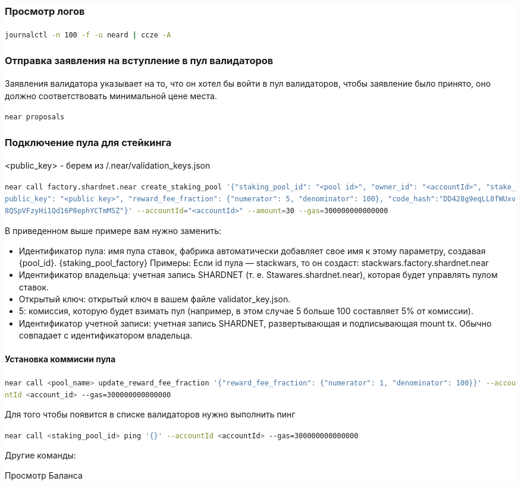 ### Просмотр логов

 ```bash
 journalctl -n 100 -f -u neard | ccze -A
```
### Отправка заявления на вступление в пул валидаторов
 Заявления валидатора указывает на то, что он хотел бы войти в пул валидаторов, чтобы заявление было принято, оно должно соответствовать минимальной цене места.
 
 ```bash
near proposals
```
 
### Подключение пула для стейкинга

 <public_key> - берем из /.near/validation_keys.json

 ```bash
near call factory.shardnet.near create_staking_pool '{"staking_pool_id": "<pool id>", "owner_id": "<accountId>", "stake_public_key": "<public key>", "reward_fee_fraction": {"numerator": 5, "denominator": 100}, "code_hash":"DD428g9eqLL8fWUxv8QSpVFzyHi1Qd16P8ephYCTmMSZ"}' --accountId="<accountId>" --amount=30 --gas=300000000000000

```
  
В приведенном выше примере вам нужно заменить:
  - Идентификатор пула: имя пула ставок, фабрика автоматически добавляет свое имя к этому параметру, создавая {pool_id}. {staking_pool_factory} 
    Примеры: Если id пула — stackwars, то он создаст: stackwars.factory.shardnet.near 
  - Идентификатор владельца: учетная запись SHARDNET (т. е. Stawares.shardnet.near), которая будет управлять пулом ставок. 
  - Открытый ключ: открытый ключ в вашем файле validator_key.json. 
  - 5: комиссия, которую будет взимать пул (например, в этом случае 5 больше 100 составляет 5% от комиссии). 
  - Идентификатор учетной записи: учетная запись SHARDNET, развертывающая и подписывающая mount tx. Обычно совпадает с идентификатором владельца.
 
 
 
 
 #### Установка коммисии пула

```bash
near call <pool_name> update_reward_fee_fraction '{"reward_fee_fraction": {"numerator": 1, "denominator": 100}}' --accountId <account_id> --gas=300000000000000
 ```


Для того чтобы появится в списке валидаторов нужно выполнить пинг

```bash
near call <staking_pool_id> ping '{}' --accountId <accountId> --gas=300000000000000
```


Другие команды:

Просмотр Баланса
